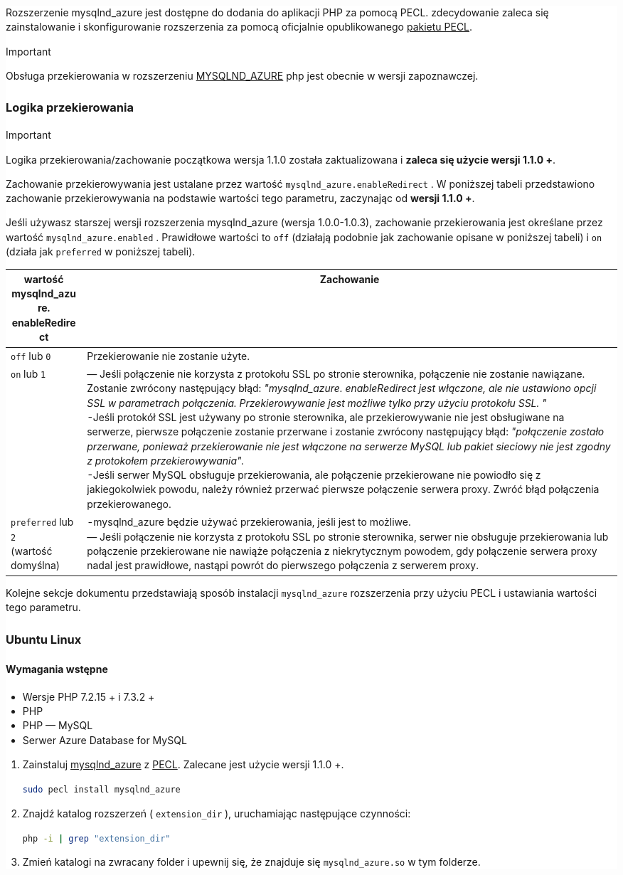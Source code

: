 Rozszerzenie mysqlnd_azure jest dostępne do dodania do aplikacji PHP za pomocą PECL. zdecydowanie zaleca się zainstalowanie i skonfigurowanie rozszerzenia za pomocą oficjalnie opublikowanego [pakietu PECL](https://pecl.php.net/package/mysqlnd_azure).

> [!IMPORTANT]
> Obsługa przekierowania w rozszerzeniu [MYSQLND_AZURE](https://github.com/microsoft/mysqlnd_azure) php jest obecnie w wersji zapoznawczej.

### <a name="redirection-logic"></a>Logika przekierowania

>[!IMPORTANT]
> Logika przekierowania/zachowanie początkowa wersja 1.1.0 została zaktualizowana i **zaleca się użycie wersji 1.1.0 +**.

Zachowanie przekierowywania jest ustalane przez wartość `mysqlnd_azure.enableRedirect` . W poniższej tabeli przedstawiono zachowanie przekierowywania na podstawie wartości tego parametru, zaczynając od **wersji 1.1.0 +**.

Jeśli używasz starszej wersji rozszerzenia mysqlnd_azure (wersja 1.0.0-1.0.3), zachowanie przekierowania jest określane przez wartość `mysqlnd_azure.enabled` . Prawidłowe wartości to `off` (działają podobnie jak zachowanie opisane w poniższej tabeli) i `on` (działa jak `preferred` w poniższej tabeli).  

|**wartość mysqlnd_azure. enableRedirect**| **Zachowanie**|
|----------------------------------------|-------------|
|`off` lub `0`|Przekierowanie nie zostanie użyte. |
|`on` lub `1`|— Jeśli połączenie nie korzysta z protokołu SSL po stronie sterownika, połączenie nie zostanie nawiązane. Zostanie zwrócony następujący błąd: *"mysqlnd_azure. enableRedirect jest włączone, ale nie ustawiono opcji SSL w parametrach połączenia. Przekierowywanie jest możliwe tylko przy użyciu protokołu SSL. "*<br>-Jeśli protokół SSL jest używany po stronie sterownika, ale przekierowywanie nie jest obsługiwane na serwerze, pierwsze połączenie zostanie przerwane i zostanie zwrócony następujący błąd: *"połączenie zostało przerwane, ponieważ przekierowanie nie jest włączone na serwerze MySQL lub pakiet sieciowy nie jest zgodny z protokołem przekierowywania".*<br>-Jeśli serwer MySQL obsługuje przekierowania, ale połączenie przekierowane nie powiodło się z jakiegokolwiek powodu, należy również przerwać pierwsze połączenie serwera proxy. Zwróć błąd połączenia przekierowanego.|
|`preferred` lub `2`<br> (wartość domyślna)|-mysqlnd_azure będzie używać przekierowania, jeśli jest to możliwe.<br>— Jeśli połączenie nie korzysta z protokołu SSL po stronie sterownika, serwer nie obsługuje przekierowania lub połączenie przekierowane nie nawiąże połączenia z niekrytycznym powodem, gdy połączenie serwera proxy nadal jest prawidłowe, nastąpi powrót do pierwszego połączenia z serwerem proxy.|

Kolejne sekcje dokumentu przedstawiają sposób instalacji `mysqlnd_azure` rozszerzenia przy użyciu PECL i ustawiania wartości tego parametru.

### <a name="ubuntu-linux"></a>Ubuntu Linux

#### <a name="prerequisites"></a>Wymagania wstępne 
- Wersje PHP 7.2.15 + i 7.3.2 +
- PHP 
- PHP — MySQL
- Serwer Azure Database for MySQL

1. Zainstaluj [mysqlnd_azure](https://github.com/microsoft/mysqlnd_azure) z [PECL](https://pecl.php.net/package/mysqlnd_azure). Zalecane jest użycie wersji 1.1.0 +.

    ```bash
    sudo pecl install mysqlnd_azure
    ```

2. Znajdź katalog rozszerzeń ( `extension_dir` ), uruchamiając następujące czynności:

    ```bash
    php -i | grep "extension_dir"
    ```

3. Zmień katalogi na zwracany folder i upewnij się, że znajduje się `mysqlnd_azure.so` w tym folderze. 

